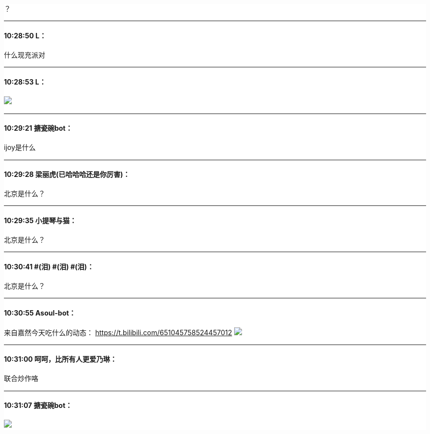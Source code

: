 ？

*****

#### 10:28:50  L：

什么现充派对

*****

#### 10:28:53  L：

![](http://gchat.qpic.cn/gchatpic_new/307176905/614391357-2624954501-11E04C50E6D90E662A103892DFC27710/0?term=2")

*****

#### 10:29:21  搪瓷碗bot：

ijoy是什么

*****

#### 10:29:28  梁丽虎(已哈哈哈还是你厉害)：

北京是什么？

*****

#### 10:29:35  小提琴与猫：

北京是什么？

*****

#### 10:30:41  #(泪) #(泪) #(泪)：

北京是什么？

*****

#### 10:30:55  Asoul-bot：

来自嘉然今天吃什么的动态：
https://t.bilibili.com/651045758524457012
![](http://gchat.qpic.cn/gchatpic_new/3408592334/614391357-2965941635-E856CD62EA5483907D5ACC89EBEB6B31/0?term=2")

*****

#### 10:31:00  呵呵，比所有人更爱乃琳：

联合炒作咯

*****

#### 10:31:07  搪瓷碗bot：

![](http://gchat.qpic.cn/gchatpic_new/648903013/614391357-2837699588-143CDBDC1CF22A219EA9A826697C198B/0?term=2")
